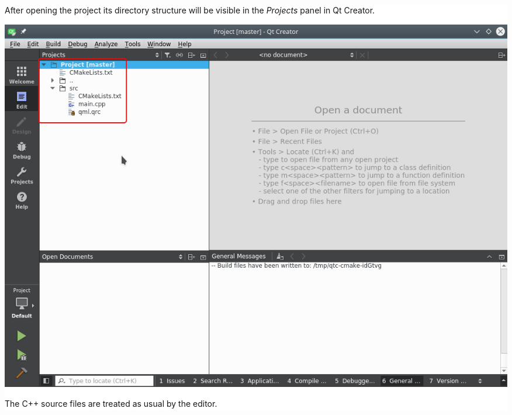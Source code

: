 After opening the project its directory structure will be visible in the *Projects* 
panel in Qt Creator.

![Opened Qt Project](img/qt104.png)

The C++ source files are treated as usual by the editor.
